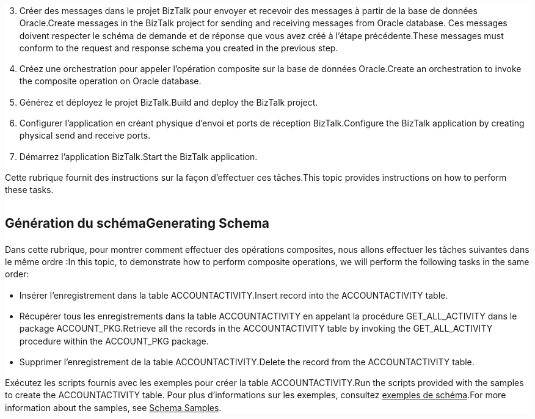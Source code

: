 3.  <span data-ttu-id="106de-117">Créer des messages dans le projet BizTalk pour envoyer et recevoir des messages à partir de la base de données Oracle.</span><span class="sxs-lookup"><span data-stu-id="106de-117">Create messages in the BizTalk project for sending and receiving messages from Oracle database.</span></span> <span data-ttu-id="106de-118">Ces messages doivent respecter le schéma de demande et de réponse que vous avez créé à l’étape précédente.</span><span class="sxs-lookup"><span data-stu-id="106de-118">These messages must conform to the request and response schema you created in the previous step.</span></span>  
  
4.  <span data-ttu-id="106de-119">Créez une orchestration pour appeler l’opération composite sur la base de données Oracle.</span><span class="sxs-lookup"><span data-stu-id="106de-119">Create an orchestration to invoke the composite operation on Oracle database.</span></span>  
  
5.  <span data-ttu-id="106de-120">Générez et déployez le projet BizTalk.</span><span class="sxs-lookup"><span data-stu-id="106de-120">Build and deploy the BizTalk project.</span></span>  
  
6.  <span data-ttu-id="106de-121">Configurer l’application en créant physique d’envoi et ports de réception BizTalk.</span><span class="sxs-lookup"><span data-stu-id="106de-121">Configure the BizTalk application by creating physical send and receive ports.</span></span>  
  
7.  <span data-ttu-id="106de-122">Démarrez l’application BizTalk.</span><span class="sxs-lookup"><span data-stu-id="106de-122">Start the BizTalk application.</span></span>  
  
 <span data-ttu-id="106de-123">Cette rubrique fournit des instructions sur la façon d’effectuer ces tâches.</span><span class="sxs-lookup"><span data-stu-id="106de-123">This topic provides instructions on how to perform these tasks.</span></span>  
  
## <a name="generating-schema"></a><span data-ttu-id="106de-124">Génération du schéma</span><span class="sxs-lookup"><span data-stu-id="106de-124">Generating Schema</span></span>  
 <span data-ttu-id="106de-125">Dans cette rubrique, pour montrer comment effectuer des opérations composites, nous allons effectuer les tâches suivantes dans le même ordre :</span><span class="sxs-lookup"><span data-stu-id="106de-125">In this topic, to demonstrate how to perform composite operations, we will perform the following tasks in the same order:</span></span>  
  
-   <span data-ttu-id="106de-126">Insérer l’enregistrement dans la table ACCOUNTACTIVITY.</span><span class="sxs-lookup"><span data-stu-id="106de-126">Insert record into the ACCOUNTACTIVITY table.</span></span>  
  
-   <span data-ttu-id="106de-127">Récupérer tous les enregistrements dans la table ACCOUNTACTIVITY en appelant la procédure GET_ALL_ACTIVITY dans le package ACCOUNT_PKG.</span><span class="sxs-lookup"><span data-stu-id="106de-127">Retrieve all the records in the ACCOUNTACTIVITY table by invoking the GET_ALL_ACTIVITY procedure within the ACCOUNT_PKG package.</span></span>  
  
-   <span data-ttu-id="106de-128">Supprimer l’enregistrement de la table ACCOUNTACTIVITY.</span><span class="sxs-lookup"><span data-stu-id="106de-128">Delete the record from the ACCOUNTACTIVITY table.</span></span>  
  
 <span data-ttu-id="106de-129">Exécutez les scripts fournis avec les exemples pour créer la table ACCOUNTACTIVITY.</span><span class="sxs-lookup"><span data-stu-id="106de-129">Run the scripts provided with the samples to create the ACCOUNTACTIVITY table.</span></span> <span data-ttu-id="106de-130">Pour plus d’informations sur les exemples, consultez [exemples de schéma](../../adapters-and-accelerators/accelerator-rosettanet/schema-samples.md).</span><span class="sxs-lookup"><span data-stu-id="106de-130">For more information about the samples, see [Schema Samples](../../adapters-and-accelerators/accelerator-rosettanet/schema-samples.md).</span></span>  
  